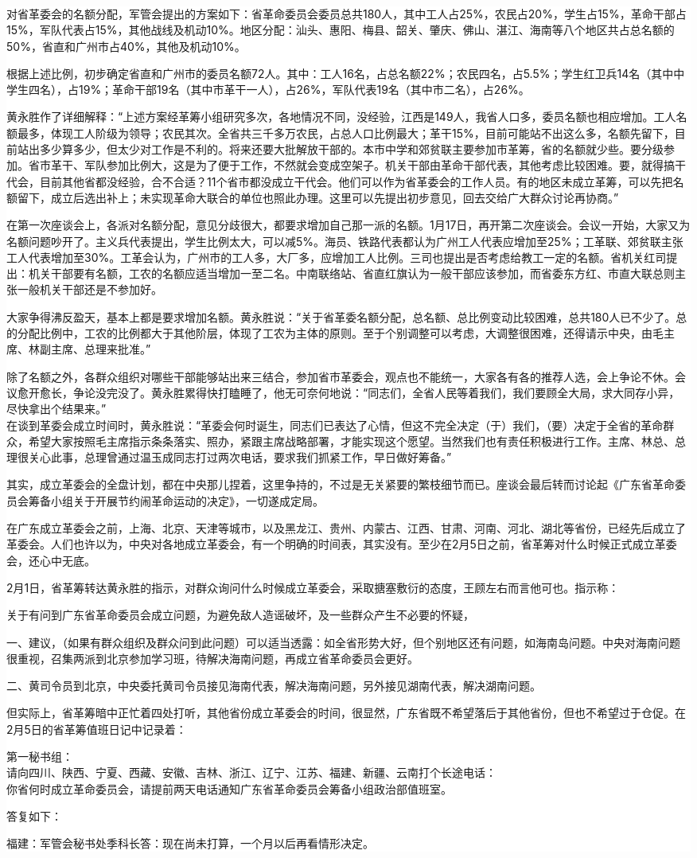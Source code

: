   对省革委会的名额分配，军管会提出的方案如下：省革命委员会委员总共180人，其中工人占25%，农民占20%，学生占15%，革命干部占15%，军队代表占15%，其他战线及机动10%。地区分配：汕头、惠阳、梅县、韶关、肇庆、佛山、湛江、海南等八个地区共占总名额的50%，省直和广州市占40%，其他及机动10%。
 </p>
 <p>
  根据上述比例，初步确定省直和广州市的委员名额72人。其中：工人16名，占总名额22%；农民四名，占5.5%；学生红卫兵14名（其中中学生四名），占19%；革命干部19名（其中市革干一人），占26%，军队代表19名（其中市二名），占26%。
 </p>
 <p>
  黄永胜作了详细解释：“上述方案经革筹小组研究多次，各地情况不同，没经验，江西是149人，我省人口多，委员名额也相应增加。工人名额最多，体现工人阶级为领导；农民其次。全省共三千多万农民，占总人口比例最大；革干15%，目前可能站不出这么多，名额先留下，目前站出多少算多少，但太少对工作是不利的。将来还要大批解放干部的。本市中学和郊贫联主要参加市革筹，省的名额就少些。要分级参加。省市革干、军队参加比例大，这是为了便于工作，不然就会变成空架子。机关干部由革命干部代表，其他考虑比较困难。要，就得搞干代会，目前其他省都没经验，合不合适？11个省市都没成立干代会。他们可以作为省革委会的工作人员。有的地区未成立革筹，可以先把名额留下，成立后选出补上；未实现革命大联合的单位也照此办理。这里可以先提出初步意见，回去交给广大群众讨论再协商。”
 </p>
 <p>
  在第一次座谈会上，各派对名额分配，意见分歧很大，都要求增加自己那一派的名额。1月17日，再开第二次座谈会。会议一开始，大家又为名额问题吵开了。主义兵代表提出，学生比例太大，可以减5%。海员、铁路代表都认为广州工人代表应增加至25%；工革联、郊贫联主张工人代表增加至30%。工革会认为，广州市的工人多，大厂多，应增加工人比例。三司也提出是否考虑给教工一定的名额。省机关红司提出：机关干部要有名额，工农的名额应适当增加一至二名。中南联络站、省直红旗认为一般干部应该参加，而省委东方红、市直大联总则主张一般机关干部还是不参加好。
 </p>
 <p>
  大家争得沸反盈天，基本上都是要求增加名额。黄永胜说：“关于省革委名额分配，总名额、总比例变动比较困难，总共180人已不少了。总的分配比例中，工农的比例都大于其他阶层，体现了工农为主体的原则。至于个别调整可以考虑，大调整很困难，还得请示中央，由毛主席、林副主席、总理来批准。”
 </p>
 <p>
  除了名额之外，各群众组织对哪些干部能够站出来三结合，参加省市革委会，观点也不能统一，大家各有各的推荐人选，会上争论不休。会议愈开愈长，争论没完没了。黄永胜累得快打瞌睡了，他无可奈何地说：“同志们，全省人民等着我们，我们要顾全大局，求大同存小异，尽快拿出个结果来。”
  <br/>
  在谈到革委会成立时间时，黄永胜说：“革委会何时诞生，同志们已表达了心情，但这不完全决定（于）我们，（要）决定于全省的革命群众，希望大家按照毛主席指示条条落实、照办，紧跟主席战略部署，才能实现这个愿望。当然我们也有责任积极进行工作。主席、林总、总理很关心此事，总理曾通过温玉成同志打过两次电话，要求我们抓紧工作，早日做好筹备。”
 </p>
 <p>
  其实，成立革委会的全盘计划，都在中央那儿捏着，这里争持的，不过是无关紧要的繁枝细节而已。座谈会最后转而讨论起《广东省革命委员会筹备小组关于开展节约闹革命运动的决定》，一切遂成定局。
 </p>
 <p>
  在广东成立革委会之前，上海、北京、天津等城市，以及黑龙江、贵州、内蒙古、江西、甘肃、河南、河北、湖北等省份，已经先后成立了革委会。人们也许以为，中央对各地成立革委会，有一个明确的时间表，其实没有。至少在2月5日之前，省革筹对什么时候正式成立革委会，还心中无底。
 </p>
 <p>
  2月1日，省革筹转达黄永胜的指示，对群众询问什么时候成立革委会，采取搪塞敷衍的态度，王顾左右而言他可也。指示称：
 </p>
 <p>
  关于有问到广东省革命委员会成立问题，为避免敌人造谣破坏，及一些群众产生不必要的怀疑，
 </p>
 <p>
  一、建议，（如果有群众组织及群众问到此问题）可以适当透露：如全省形势大好，但个别地区还有问题，如海南岛问题。中央对海南问题很重视，召集两派到北京参加学习班，待解决海南问题，再成立省革命委员会更好。
 </p>
 <p>
  二、黄司令员到北京，中央委托黄司令员接见海南代表，解决海南问题，另外接见湖南代表，解决湖南问题。
 </p>
 <p>
  但实际上，省革筹暗中正忙着四处打听，其他省份成立革委会的时间，很显然，广东省既不希望落后于其他省份，但也不希望过于仓促。在2月5日的省革筹值班日记中记录着：
 </p>
 <p>
  第一秘书组：
  <br/>
  请向四川、陕西、宁夏、西藏、安徽、吉林、浙江、辽宁、江苏、福建、新疆、云南打个长途电话：
  <br/>
  你省何时成立革命委员会，请提前两天电话通知广东省革命委员会筹备小组政治部值班室。
 </p>
 <p>
  答复如下：
 </p>
 <p>
  福建：军管会秘书处季科长答：现在尚未打算，一个月以后再看情形决定。
 </p>